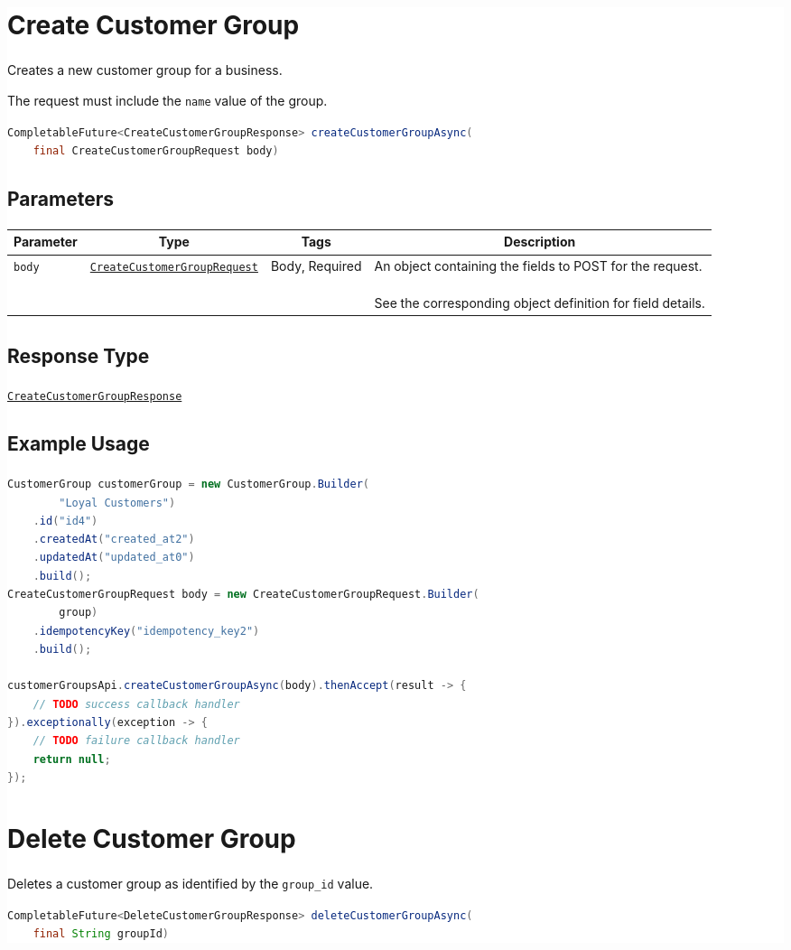 
# Create Customer Group

Creates a new customer group for a business.

The request must include the `name` value of the group.

```java
CompletableFuture<CreateCustomerGroupResponse> createCustomerGroupAsync(
    final CreateCustomerGroupRequest body)
```

## Parameters

| Parameter | Type | Tags | Description |
|  --- | --- | --- | --- |
| `body` | [`CreateCustomerGroupRequest`](../../doc/models/create-customer-group-request.md) | Body, Required | An object containing the fields to POST for the request.<br><br>See the corresponding object definition for field details. |

## Response Type

[`CreateCustomerGroupResponse`](../../doc/models/create-customer-group-response.md)

## Example Usage

```java
CustomerGroup customerGroup = new CustomerGroup.Builder(
        "Loyal Customers")
    .id("id4")
    .createdAt("created_at2")
    .updatedAt("updated_at0")
    .build();
CreateCustomerGroupRequest body = new CreateCustomerGroupRequest.Builder(
        group)
    .idempotencyKey("idempotency_key2")
    .build();

customerGroupsApi.createCustomerGroupAsync(body).thenAccept(result -> {
    // TODO success callback handler
}).exceptionally(exception -> {
    // TODO failure callback handler
    return null;
});
```


# Delete Customer Group

Deletes a customer group as identified by the `group_id` value.

```java
CompletableFuture<DeleteCustomerGroupResponse> deleteCustomerGroupAsync(
    final String groupId)
```
